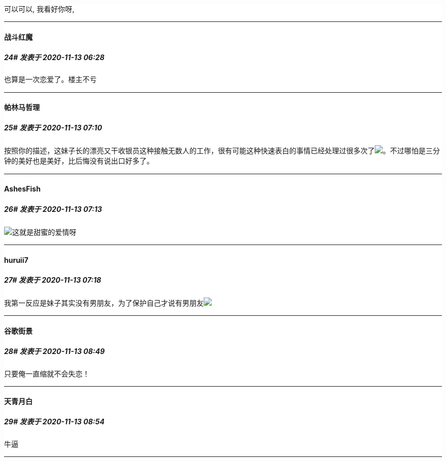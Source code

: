 可以可以, 我看好你呀, 


-----

####  战斗红魔  
##### 24#       发表于 2020-11-13 06:28


也算是一次恋爱了。楼主不亏


-----

####  帕林马哲理  
##### 25#       发表于 2020-11-13 07:10


按照你的描述，这妹子长的漂亮又干收银员这种接触无数人的工作，很有可能这种快速表白的事情已经处理过很多次了<img src="https://static.saraba1st.com/image/smiley/face2017/067.png" referrerpolicy="no-referrer">。不过哪怕是三分钟的美好也是美好，比后悔没有说出口好多了。


-----

####  AshesFish  
##### 26#       发表于 2020-11-13 07:13


<img src="https://static.saraba1st.com/image/smiley/face2017/033.png" referrerpolicy="no-referrer">这就是甜蜜的爱情呀


-----

####  huruii7  
##### 27#       发表于 2020-11-13 07:18


我第一反应是妹子其实没有男朋友，为了保护自己才说有男朋友<img src="https://static.saraba1st.com/image/smiley/face2017/138.png" referrerpolicy="no-referrer">


-----

####  谷歌街景  
##### 28#       发表于 2020-11-13 08:49


只要俺一直缩就不会失恋！


-----

####  天青月白  
##### 29#       发表于 2020-11-13 08:54


牛逼


-----
